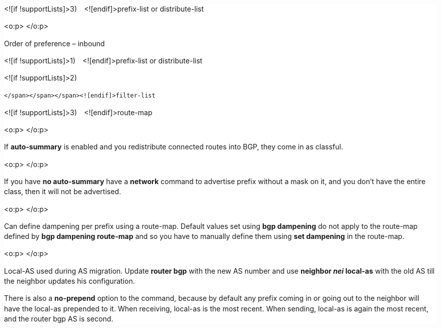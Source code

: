 <![if !supportLists]><span style='mso-fareast-font-family:
	"Times New Roman"'><span style='mso-list:Ignore'>3)<span style='font:7.0pt "Times New Roman"'>&nbsp;&nbsp;&nbsp;&nbsp;&nbsp;
	</span></span></span><![endif]>prefix-list or distribute-list

<o:p>&nbsp;</o:p>

Order of preference – inbound

<![if !supportLists]><span style='mso-fareast-font-family:
	"Times New Roman"'><span style='mso-list:Ignore'>1)<span style='font:7.0pt "Times New Roman"'>&nbsp;&nbsp;&nbsp;&nbsp;&nbsp;
	</span></span></span><![endif]>prefix-list or distribute-list

<![if !supportLists]><span style='mso-fareast-font-family:
	"Times New Roman"'><span style='mso-list:Ignore'>2)<span style='font:7.0pt "Times New Roman"'>&nbsp;&nbsp;&nbsp;&nbsp;&nbsp;

	</span></span></span><![endif]>filter-list

<![if !supportLists]><span style='mso-fareast-font-family:
	"Times New Roman"'><span style='mso-list:Ignore'>3)<span style='font:7.0pt "Times New Roman"'>&nbsp;&nbsp;&nbsp;&nbsp;&nbsp;
	</span></span></span><![endif]>route-map

<o:p>&nbsp;</o:p>

If **auto-summary**
	is enabled and you redistribute connected routes into BGP, they come in as
	classful.

<o:p>&nbsp;</o:p>

If you have **no
	auto-summary** have a **network**
	command to advertise prefix without a mask on it, and you don’t have the entire
	class, then it will not be advertised.

<o:p>&nbsp;</o:p>

Can define dampening per prefix using a route-map.<span
	style='mso-spacerun:yes'>  </span>Default values set using **bgp dampening** do not apply to the route-map defined by **bgp dampening route-map** and so you have
	to manually define them using **set
	dampening** in the route-map.

<o:p>&nbsp;</o:p>

Local-AS used during AS migration.<span
	style='mso-spacerun:yes'>  </span>Update **router
	bgp** with the new AS number and use **neighbor
	**_nei_** local-as** with the old AS till the neighbor updates his
	configuration.

There is also a **no-prepend**
	option to the command, because by default any prefix coming in or going out to
	the neighbor will have the local-as prepended to it.<span
	style='mso-spacerun:yes'>  </span>When receiving, local-as is the most
	recent.<span style='mso-spacerun:yes'>  </span>When sending, local-as is again
	the most recent, and the router bgp AS is second.

